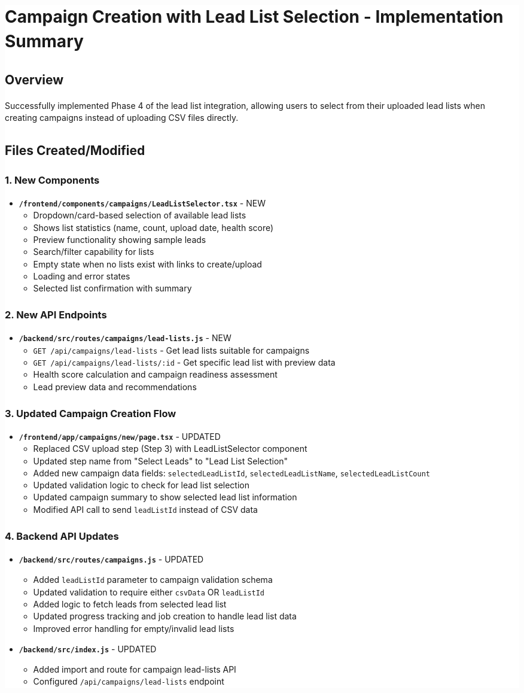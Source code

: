 # Campaign Creation with Lead List Selection - Implementation Summary

## Overview
Successfully implemented Phase 4 of the lead list integration, allowing users to select from their uploaded lead lists when creating campaigns instead of uploading CSV files directly.

## Files Created/Modified

### 1. New Components
- **`/frontend/components/campaigns/LeadListSelector.tsx`** - NEW
  - Dropdown/card-based selection of available lead lists
  - Shows list statistics (name, count, upload date, health score)
  - Preview functionality showing sample leads
  - Search/filter capability for lists
  - Empty state when no lists exist with links to create/upload
  - Loading and error states
  - Selected list confirmation with summary

### 2. New API Endpoints
- **`/backend/src/routes/campaigns/lead-lists.js`** - NEW
  - `GET /api/campaigns/lead-lists` - Get lead lists suitable for campaigns
  - `GET /api/campaigns/lead-lists/:id` - Get specific lead list with preview data
  - Health score calculation and campaign readiness assessment
  - Lead preview data and recommendations

### 3. Updated Campaign Creation Flow
- **`/frontend/app/campaigns/new/page.tsx`** - UPDATED
  - Replaced CSV upload step (Step 3) with LeadListSelector component
  - Updated step name from "Select Leads" to "Lead List Selection"
  - Added new campaign data fields: `selectedLeadListId`, `selectedLeadListName`, `selectedLeadListCount`
  - Updated validation logic to check for lead list selection
  - Updated campaign summary to show selected lead list information
  - Modified API call to send `leadListId` instead of CSV data

### 4. Backend API Updates
- **`/backend/src/routes/campaigns.js`** - UPDATED
  - Added `leadListId` parameter to campaign validation schema
  - Updated validation to require either `csvData` OR `leadListId`
  - Added logic to fetch leads from selected lead list
  - Updated progress tracking and job creation to handle lead list data
  - Improved error handling for empty/invalid lead lists

- **`/backend/src/index.js`** - UPDATED
  - Added import and route for campaign lead-lists API
  - Configured `/api/campaigns/lead-lists` endpoint
